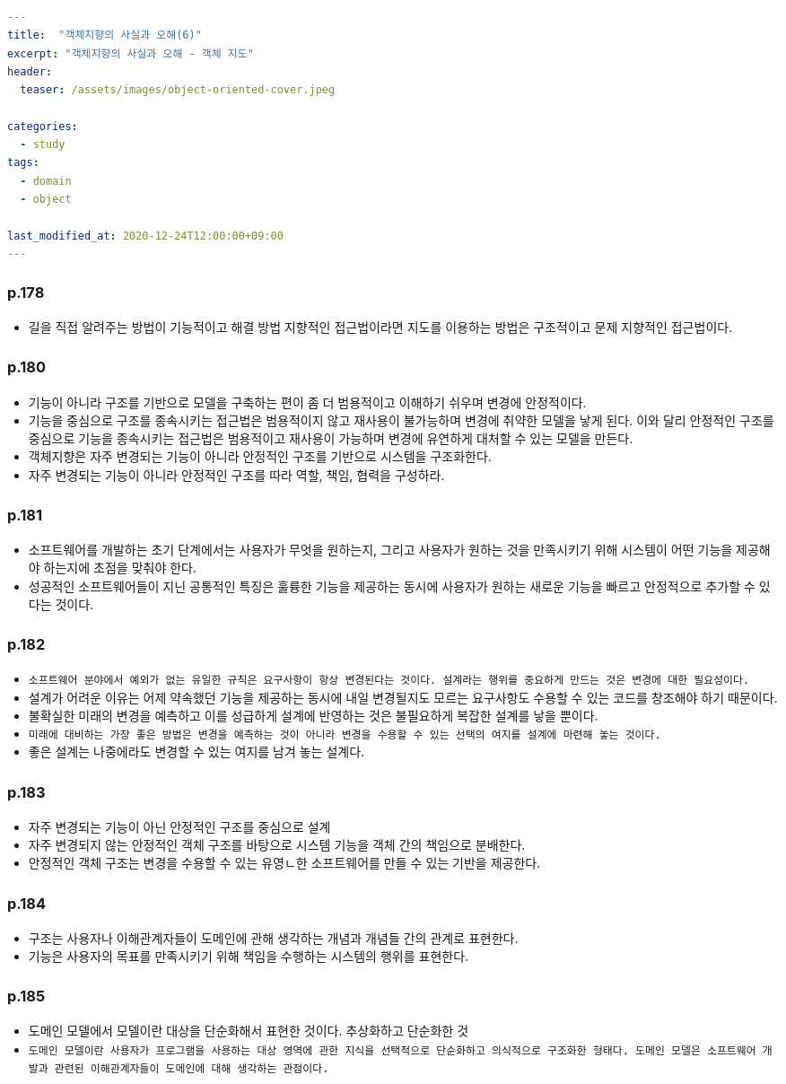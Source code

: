 ```yaml
---
title:  "객체지향의 사실과 오해(6)"
excerpt: "객체지향의 사실과 오해 - 객체 지도"
header:
  teaser: /assets/images/object-oriented-cover.jpeg

categories:
  - study
tags:
  - domain
  - object
  
last_modified_at: 2020-12-24T12:00:00+09:00
---
```



### p.178
- 길을 직접 알려주는 방법이 기능적이고 해결 방법 지향적인 접근법이라면 지도를 이용하는 방법은 구조적이고 문제 지향적인 접근법이다.

### p.180
- 기능이 아니라 구조를 기반으로 모델을 구축하는 편이 좀 더 범용적이고 이해하기 쉬우며 변경에 안정적이다.
- 기능을 중심으로 구조를 종속시키는 접근법은 범용적이지 않고 재사용이 불가능하며 변경에 취약한 모델을 낳게 된다. 이와 달리 안정적인 구조를 중심으로 기능을 종속시키는 접근법은 범용적이고 재사용이 가능하며 변경에 유연하게 대처할 수 있는 모델을 만든다.
- 객체지향은 자주 변경되는 기능이 아니라 안정적인 구조를 기반으로 시스템을 구조화한다.
- 자주 변경되는 기능이 아니라 안정적인 구조를 따라 역할, 책임, 협력을 구성하라.

### p.181
- 소프트웨어를 개발하는 초기 단계에서는 사용자가 무엇을 원하는지, 그리고 사용자가 원하는 것을 만족시키기 위해 시스템이 어떤 기능을 제공해야 하는지에 초점을 맞춰야 한다.
- 성공적인 소프트웨어들이 지닌 공통적인 특징은 훌륭한 기능을 제공하는 동시에 사용자가 원하는 새로운 기능을 빠르고 안정적으로 추가할 수 있다는 것이다.

### p.182
- `소프트웨어 분야에서 예외가 없는 유일한 규칙은 요구사항이 항상 변경된다는 것이다. 설계라는 행위를 중요하게 만드는 것은 변경에 대한 필요성이다.`
- 설계가 어려운 이유는 어제 약속했던 기능을 제공하는 동시에 내일 변경될지도 모르는 요구사항도 수용할 수 있는 코드를 창조해야 하기 때문이다.
- 불확실한 미래의 변경을 예측하고 이를 성급하게 설계에 반영하는 것은 불필요하게 복잡한 설계를 낳을 뿐이다.
- `미래에 대비하는 가장 좋은 방법은 변경을 예측하는 것이 아니라 변경을 수용할 수 있는 선택의 여지를 설계에 마련해 놓는 것이다.`
- 좋은 설계는 나중에라도 변경할 수 있는 여지를 남겨 놓는 설계다.

### p.183
- 자주 변경되는 기능이 아닌 안정적인 구조를 중심으로 설계
- 자주 변경되지 않는 안정적인 객체 구조를 바탕으로 시스템 기능을 객체 간의 책임으로 분배한다.
- 안정적인 객체 구조는 변경을 수용할 수 있는 유영ㄴ한 소프트웨어를 만들 수 있는 기반을 제공한다.

### p.184
- 구조는 사용자나 이해관계자들이 도메인에 관해 생각하는 개념과 개념들 간의 관계로 표현한다.
- 기능은 사용자의 목표를 만족시키기 위해 책임을 수행하는 시스템의 행위를 표현한다.

### p.185
- 도메인 모델에서 모델이란 대상을 단순화해서 표현한 것이다. 추상화하고 단순화한 것
- `도메인 모델이란 사용자가 프로그램을 사용하는 대상 영역에 관한 지식을 선택적으로 단순화하고 의식적으로 구조화한 형태다. 도메인 모델은 소프트웨어 개발과 관련된 이해관계자들이 도메인에 대해 생각하는 관점이다.`
